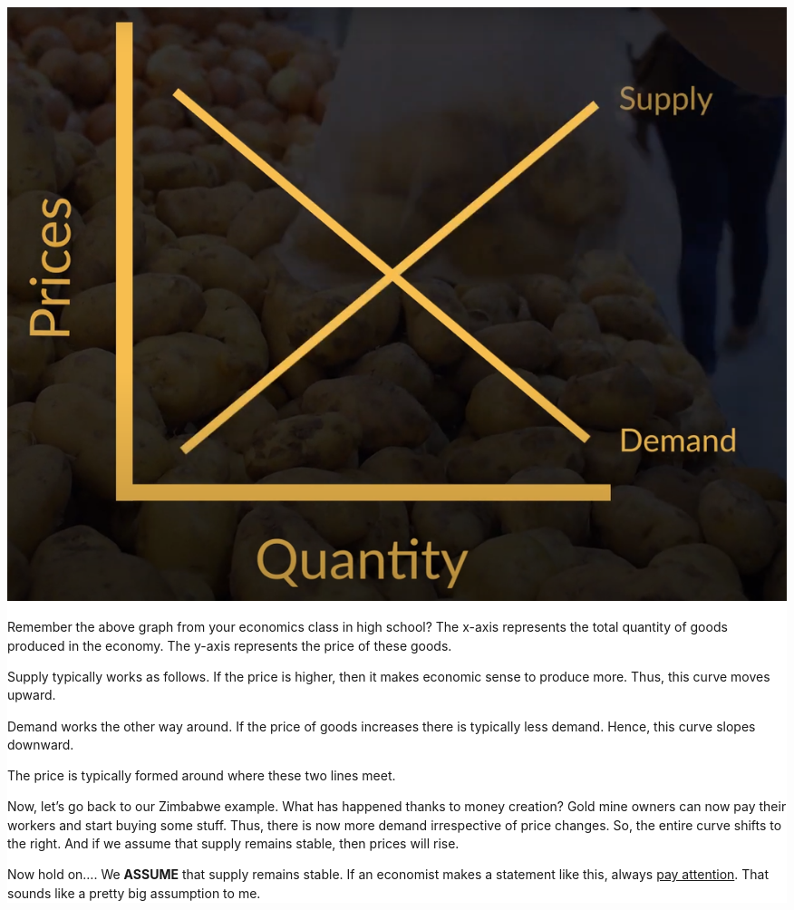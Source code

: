 ![supply&demand](../img/s_and_d.png)

Remember the above graph from your economics class in high school? The x-axis represents the total quantity of goods produced in the economy. The y-axis represents the price of these goods.

Supply typically works as follows. If the price is higher, then it makes economic sense to produce more. Thus, this curve moves upward.

Demand works the other way around. If the price of goods increases there is typically less demand. Hence, this curve slopes downward.

The price is typically formed around where these two lines meet.

Now, let’s go back to our Zimbabwe example. What has happened thanks to money creation? Gold mine owners can now pay their workers and start buying some stuff. Thus, there is now more demand irrespective of price changes. So, the entire curve shifts to the right. And if we assume that supply remains stable, then prices will rise.

Now hold on…. We **ASSUME** that supply remains stable. If an economist makes a statement like this, always [pay attention](https://www.tandfonline.com/doi/abs/10.1080/13501789600000016?journalCode=rjec20). That sounds like a pretty big assumption to me.

